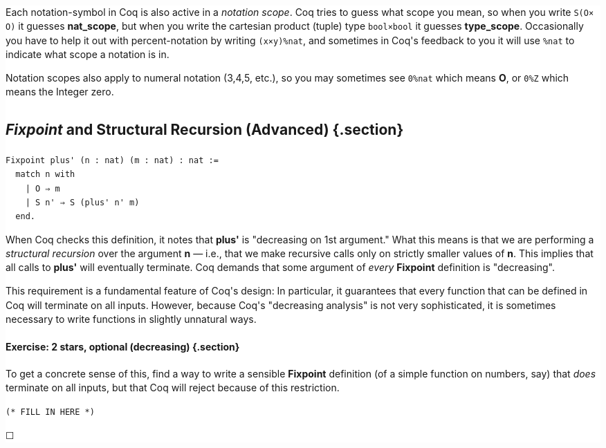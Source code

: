 
Each notation-symbol in Coq is also active in a *notation scope*. Coq
tries to guess what scope you mean, so when you write `S(O×O)` it
guesses __nat\_scope__, but when you write the cartesian
product (tuple) type `bool×bool` it
guesses __type\_scope__. Occasionally you have to help it
out with percent-notation by writing `(x×y)%nat`, and
sometimes in Coq's feedback to you it will use `%nat` to
indicate what scope a notation is in.


Notation scopes also apply to numeral notation (3,4,5, etc.), so you may
sometimes see `0%nat` which means __O__, or `0%Z` which
means the Integer zero.

## _Fixpoint_ and Structural Recursion (Advanced) {.section}

~~~~
Fixpoint plus' (n : nat) (m : nat) : nat :=
  match n with
    | O ⇒ m
    | S n' ⇒ S (plus' n' m)
  end.
~~~~

When Coq checks this definition, it notes that __plus'__ is
"decreasing on 1st argument." What this means is that we are performing
a *structural recursion* over the argument __n__ — i.e.,
that we make recursive calls only on strictly smaller values of __n__. This
implies that all calls to __plus'__ will eventually terminate. Coq demands
that some argument of *every* __Fixpoint__ definition is "decreasing".

This requirement is a fundamental feature of Coq's design: In
particular, it guarantees that every function that can be defined in Coq
will terminate on all inputs. However, because Coq's "decreasing
analysis" is not very sophisticated, it is sometimes necessary to write
functions in slightly unnatural ways.

#### Exercise: 2 stars, optional (decreasing) {.section}

To get a concrete sense of this, find a way to write a sensible __Fixpoint__ definition (of a simple function
on numbers, say) that *does* terminate on all inputs, but that Coq will
reject because of this restriction.

~~~~
(* FILL IN HERE *)
~~~~ 

☐
